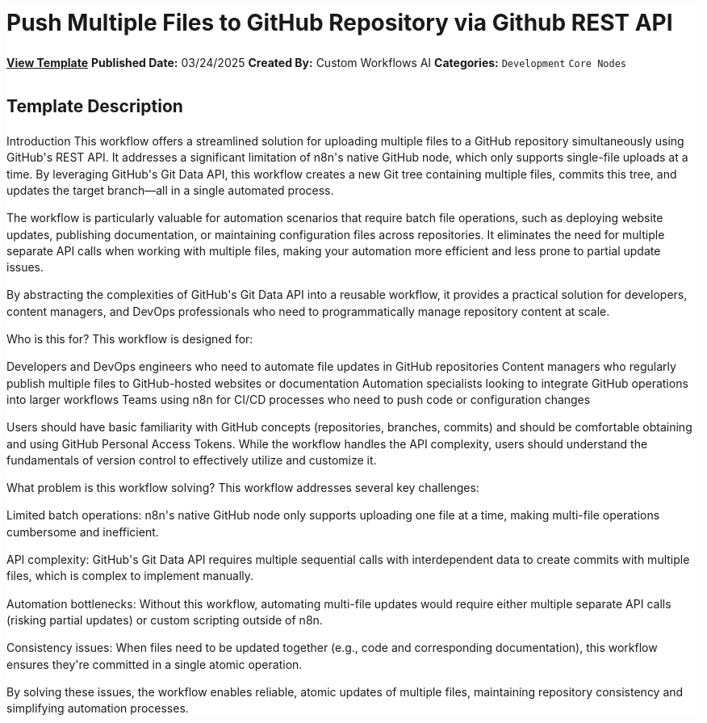 # Push Multiple Files to GitHub Repository via Github REST API

**[View Template](https://n8n.io/workflows/3308-/)**  **Published Date:** 03/24/2025  **Created By:** Custom Workflows AI  **Categories:** `Development` `Core Nodes`  

## Template Description

Introduction
This workflow offers a streamlined solution for uploading multiple files to a GitHub repository simultaneously using GitHub's REST API. It addresses a significant limitation of n8n's native GitHub node, which only supports single-file uploads at a time. By leveraging GitHub's Git Data API, this workflow creates a new Git tree containing multiple files, commits this tree, and updates the target branch—all in a single automated process.

The workflow is particularly valuable for automation scenarios that require batch file operations, such as deploying website updates, publishing documentation, or maintaining configuration files across repositories. It eliminates the need for multiple separate API calls when working with multiple files, making your automation more efficient and less prone to partial update issues.

By abstracting the complexities of GitHub's Git Data API into a reusable workflow, it provides a practical solution for developers, content managers, and DevOps professionals who need to programmatically manage repository content at scale.

Who is this for?
This workflow is designed for:

Developers and DevOps engineers who need to automate file updates in GitHub repositories
Content managers who regularly publish multiple files to GitHub-hosted websites or documentation
Automation specialists looking to integrate GitHub operations into larger workflows
Teams using n8n for CI/CD processes who need to push code or configuration changes

Users should have basic familiarity with GitHub concepts (repositories, branches, commits) and should be comfortable obtaining and using GitHub Personal Access Tokens. While the workflow handles the API complexity, users should understand the fundamentals of version control to effectively utilize and customize it.

What problem is this workflow solving?
This workflow addresses several key challenges:

Limited batch operations: n8n's native GitHub node only supports uploading one file at a time, making multi-file operations cumbersome and inefficient.

API complexity: GitHub's Git Data API requires multiple sequential calls with interdependent data to create commits with multiple files, which is complex to implement manually.

Automation bottlenecks: Without this workflow, automating multi-file updates would require either multiple separate API calls (risking partial updates) or custom scripting outside of n8n.

Consistency issues: When files need to be updated together (e.g., code and corresponding documentation), this workflow ensures they're committed in a single atomic operation.

By solving these issues, the workflow enables reliable, atomic updates of multiple files, maintaining repository consistency and simplifying automation processes.
